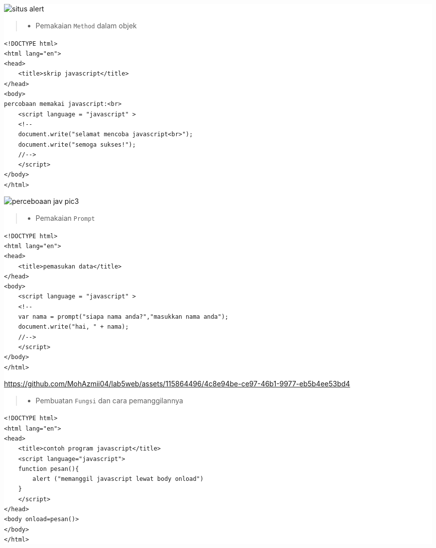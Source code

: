<img width="960" alt="situs alert" src="https://github.com/MohAzmii04/lab5web/assets/115864496/38379b6f-2743-496c-b968-5853b4e070d8">


> - Pemakaian `Method` dalam objek
```
<!DOCTYPE html>
<html lang="en">
<head>
    <title>skrip javascript</title>
</head>
<body>
percobaan memakai javascript:<br>
    <script language = "javascript" >
    <!-- 
    document.write("selamat mencoba javascript<br>");
    document.write("semoga sukses!");
    //-->
    </script>
</body>
</html>
```


<img width="960" alt="perceboaan jav pic3" src="https://github.com/MohAzmii04/lab5web/assets/115864496/91c64acd-6b38-4e10-9bb2-9dbbe39bb2ae">

> - Pemakaian `Prompt`
```
<!DOCTYPE html>
<html lang="en">
<head>
    <title>pemasukan data</title>
</head>
<body>
    <script language = "javascript" >
    <!-- 
    var nama = prompt("siapa nama anda?","masukkan nama anda");
    document.write("hai, " + nama);
    //-->
    </script>
</body>
</html>
```


https://github.com/MohAzmii04/lab5web/assets/115864496/4c8e94be-ce97-46b1-9977-eb5b4ee53bd4



> - Pembuatan `Fungsi` dan cara pemanggilannya
```
<!DOCTYPE html>
<html lang="en">
<head>
    <title>contoh program javascript</title>
    <script language="javascript">
    function pesan(){
        alert ("memanggil javascript lewat body onload")
    }
    </script>
</head>
<body onload=pesan()>
</body>
</html>
```
